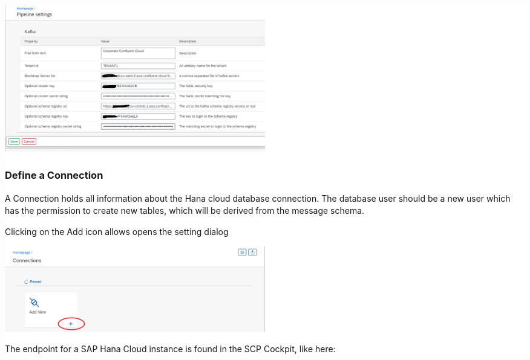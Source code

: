 <img src="https://github.com/rtdi/HanaCloudLoader/raw/master/docs/media/HanaCloudLoader-PipelineConfig.png" width="50%">


### Define a Connection

A Connection holds all information about the Hana cloud database connection.
The database user should be a new user which has the permission to create new tables, which will be derived from the message schema.

Clicking on the Add icon allows opens the setting dialog

<img src="https://github.com/rtdi/HanaCloudLoader/raw/master/docs/media/HanaCloudLoader-connectionadd.png" width="50%">

The endpoint for a SAP Hana Cloud instance is found in the SCP Cockpit, like here:
